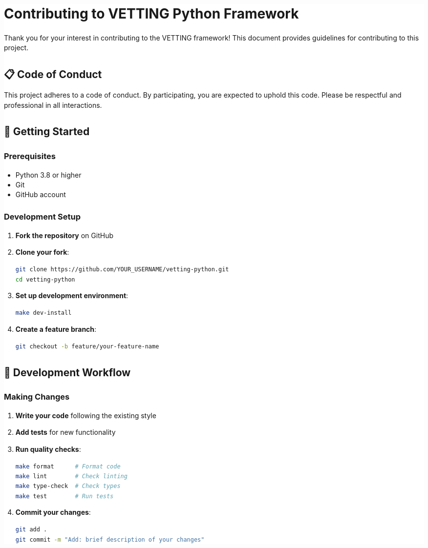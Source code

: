 # Contributing to VETTING Python Framework

Thank you for your interest in contributing to the VETTING framework! This document provides guidelines for contributing to this project.

## 📋 Code of Conduct

This project adheres to a code of conduct. By participating, you are expected to uphold this code. Please be respectful and professional in all interactions.

## 🚀 Getting Started

### Prerequisites

- Python 3.8 or higher
- Git
- GitHub account

### Development Setup

1. **Fork the repository** on GitHub
2. **Clone your fork**:
   ```bash
   git clone https://github.com/YOUR_USERNAME/vetting-python.git
   cd vetting-python
   ```

3. **Set up development environment**:
   ```bash
   make dev-install
   ```

4. **Create a feature branch**:
   ```bash
   git checkout -b feature/your-feature-name
   ```

## 📝 Development Workflow

### Making Changes

1. **Write your code** following the existing style
2. **Add tests** for new functionality
3. **Run quality checks**:
   ```bash
   make format      # Format code
   make lint        # Check linting
   make type-check  # Check types
   make test        # Run tests
   ```

4. **Commit your changes**:
   ```bash
   git add .
   git commit -m "Add: brief description of your changes"
   ```
